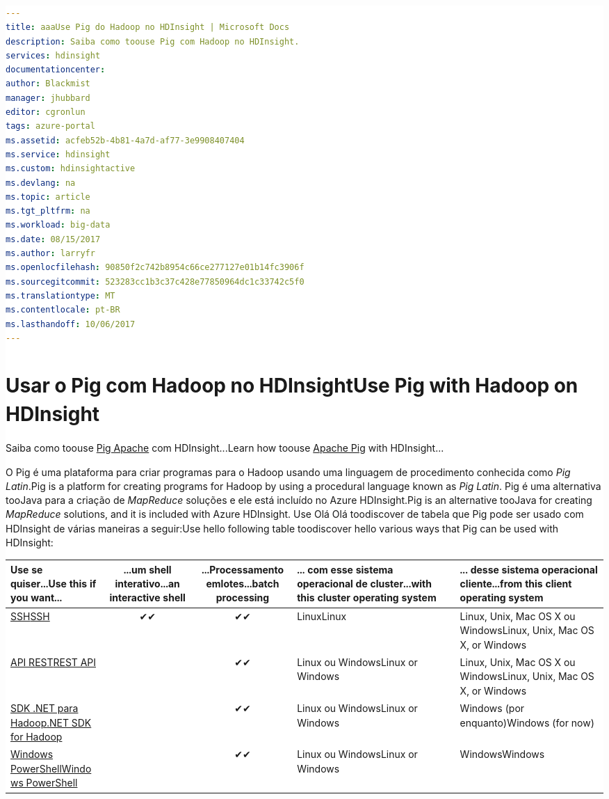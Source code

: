 ```yaml
---
title: aaaUse Pig do Hadoop no HDInsight | Microsoft Docs
description: Saiba como toouse Pig com Hadoop no HDInsight.
services: hdinsight
documentationcenter: 
author: Blackmist
manager: jhubbard
editor: cgronlun
tags: azure-portal
ms.assetid: acfeb52b-4b81-4a7d-af77-3e9908407404
ms.service: hdinsight
ms.custom: hdinsightactive
ms.devlang: na
ms.topic: article
ms.tgt_pltfrm: na
ms.workload: big-data
ms.date: 08/15/2017
ms.author: larryfr
ms.openlocfilehash: 90850f2c742b8954c66ce277127e01b14fc3906f
ms.sourcegitcommit: 523283cc1b3c37c428e77850964dc1c33742c5f0
ms.translationtype: MT
ms.contentlocale: pt-BR
ms.lasthandoff: 10/06/2017
---
```

# <a name="use-pig-with-hadoop-on-hdinsight"></a><span data-ttu-id="73dfd-103">Usar o Pig com Hadoop no HDInsight</span><span class="sxs-lookup"><span data-stu-id="73dfd-103">Use Pig with Hadoop on HDInsight</span></span>

<span data-ttu-id="73dfd-104">Saiba como toouse [Pig Apache](http://pig.apache.org/) com HDInsight...</span><span class="sxs-lookup"><span data-stu-id="73dfd-104">Learn how toouse [Apache Pig](http://pig.apache.org/) with HDInsight...</span></span>

<span data-ttu-id="73dfd-105">O Pig é uma plataforma para criar programas para o Hadoop usando uma linguagem de procedimento conhecida como *Pig Latin*.</span><span class="sxs-lookup"><span data-stu-id="73dfd-105">Pig is a platform for creating programs for Hadoop by using a procedural language known as *Pig Latin*.</span></span> <span data-ttu-id="73dfd-106">Pig é uma alternativa tooJava para a criação de *MapReduce* soluções e ele está incluído no Azure HDInsight.</span><span class="sxs-lookup"><span data-stu-id="73dfd-106">Pig is an alternative tooJava for creating *MapReduce* solutions, and it is included with Azure HDInsight.</span></span> <span data-ttu-id="73dfd-107">Use Olá Olá toodiscover de tabela que Pig pode ser usado com HDInsight de várias maneiras a seguir:</span><span class="sxs-lookup"><span data-stu-id="73dfd-107">Use hello following table toodiscover hello various ways that Pig can be used with HDInsight:</span></span>

| <span data-ttu-id="73dfd-108">**Use** se quiser...</span><span class="sxs-lookup"><span data-stu-id="73dfd-108">**Use this** if you want...</span></span> | <span data-ttu-id="73dfd-109">...um shell **interativo**</span><span class="sxs-lookup"><span data-stu-id="73dfd-109">...an **interactive** shell</span></span> | <span data-ttu-id="73dfd-110">...Processamento em**lotes**</span><span class="sxs-lookup"><span data-stu-id="73dfd-110">...**batch** processing</span></span> | <span data-ttu-id="73dfd-111">... com esse **sistema operacional de cluster**</span><span class="sxs-lookup"><span data-stu-id="73dfd-111">...with this **cluster operating system**</span></span> | <span data-ttu-id="73dfd-112">... desse **sistema operacional cliente**</span><span class="sxs-lookup"><span data-stu-id="73dfd-112">...from this **client operating system**</span></span> |
|:--- |:---:|:---:|:--- |:--- |
| [<span data-ttu-id="73dfd-113">SSH</span><span class="sxs-lookup"><span data-stu-id="73dfd-113">SSH</span></span>](hdinsight-hadoop-use-pig-ssh.md) |<span data-ttu-id="73dfd-114">✔</span><span class="sxs-lookup"><span data-stu-id="73dfd-114">✔</span></span> |<span data-ttu-id="73dfd-115">✔</span><span class="sxs-lookup"><span data-stu-id="73dfd-115">✔</span></span> |<span data-ttu-id="73dfd-116">Linux</span><span class="sxs-lookup"><span data-stu-id="73dfd-116">Linux</span></span> |<span data-ttu-id="73dfd-117">Linux, Unix, Mac OS X ou Windows</span><span class="sxs-lookup"><span data-stu-id="73dfd-117">Linux, Unix, Mac OS X, or Windows</span></span> |
| [<span data-ttu-id="73dfd-118">API REST</span><span class="sxs-lookup"><span data-stu-id="73dfd-118">REST API</span></span>](hdinsight-hadoop-use-pig-curl.md) |&nbsp; |<span data-ttu-id="73dfd-119">✔</span><span class="sxs-lookup"><span data-stu-id="73dfd-119">✔</span></span> |<span data-ttu-id="73dfd-120">Linux ou Windows</span><span class="sxs-lookup"><span data-stu-id="73dfd-120">Linux or Windows</span></span> |<span data-ttu-id="73dfd-121">Linux, Unix, Mac OS X ou Windows</span><span class="sxs-lookup"><span data-stu-id="73dfd-121">Linux, Unix, Mac OS X, or Windows</span></span> |
| [<span data-ttu-id="73dfd-122">SDK .NET para Hadoop</span><span class="sxs-lookup"><span data-stu-id="73dfd-122">.NET SDK for Hadoop</span></span>](hdinsight-hadoop-use-pig-dotnet-sdk.md) |&nbsp; |<span data-ttu-id="73dfd-123">✔</span><span class="sxs-lookup"><span data-stu-id="73dfd-123">✔</span></span> |<span data-ttu-id="73dfd-124">Linux ou Windows</span><span class="sxs-lookup"><span data-stu-id="73dfd-124">Linux or Windows</span></span> |<span data-ttu-id="73dfd-125">Windows (por enquanto)</span><span class="sxs-lookup"><span data-stu-id="73dfd-125">Windows (for now)</span></span> |
| [<span data-ttu-id="73dfd-126">Windows PowerShell</span><span class="sxs-lookup"><span data-stu-id="73dfd-126">Windows PowerShell</span></span>](hdinsight-hadoop-use-pig-powershell.md) |&nbsp; |<span data-ttu-id="73dfd-127">✔</span><span class="sxs-lookup"><span data-stu-id="73dfd-127">✔</span></span> |<span data-ttu-id="73dfd-128">Linux ou Windows</span><span class="sxs-lookup"><span data-stu-id="73dfd-128">Linux or Windows</span></span> |<span data-ttu-id="73dfd-129">Windows</span><span class="sxs-lookup"><span data-stu-id="73dfd-129">Windows</span></span> |